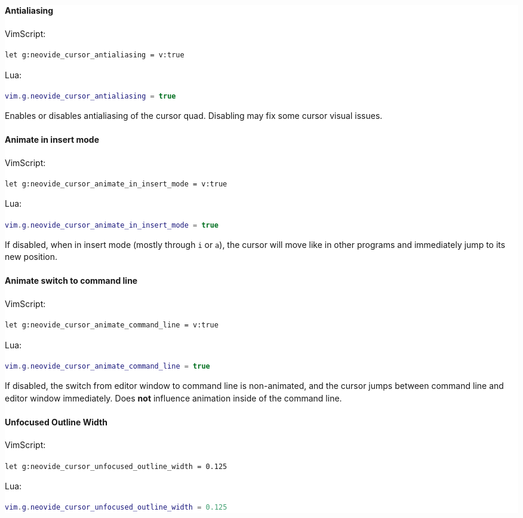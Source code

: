 #### Antialiasing

VimScript:

```vim
let g:neovide_cursor_antialiasing = v:true
```

Lua:

```lua
vim.g.neovide_cursor_antialiasing = true
```

Enables or disables antialiasing of the cursor quad. Disabling may fix some cursor visual issues.

#### Animate in insert mode

VimScript:

```vim
let g:neovide_cursor_animate_in_insert_mode = v:true
```

Lua:

```lua
vim.g.neovide_cursor_animate_in_insert_mode = true
```

If disabled, when in insert mode (mostly through `i` or `a`), the cursor will move like in other
programs and immediately jump to its new position.

#### Animate switch to command line

VimScript:

```vim
let g:neovide_cursor_animate_command_line = v:true
```

Lua:

```lua
vim.g.neovide_cursor_animate_command_line = true
```

If disabled, the switch from editor window to command line is non-animated, and the cursor jumps
between command line and editor window immediately. Does **not** influence animation inside of the
command line.

#### Unfocused Outline Width

VimScript:

```vim
let g:neovide_cursor_unfocused_outline_width = 0.125
```

Lua:

```lua
vim.g.neovide_cursor_unfocused_outline_width = 0.125
```
